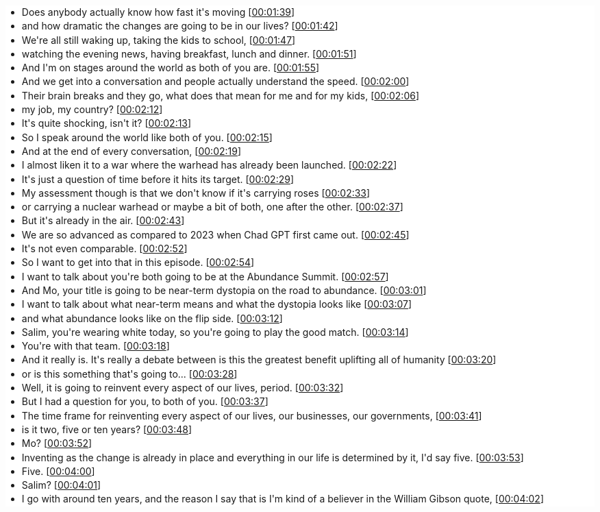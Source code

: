 *  Does anybody actually know how fast it's moving [[00:01:39](https://www.youtube.com/watch?v=cJuJtQrC08Y&t=99.0s)]
*  and how dramatic the changes are going to be in our lives? [[00:01:42](https://www.youtube.com/watch?v=cJuJtQrC08Y&t=102.0s)]
*  We're all still waking up, taking the kids to school, [[00:01:47](https://www.youtube.com/watch?v=cJuJtQrC08Y&t=107.0s)]
*  watching the evening news, having breakfast, lunch and dinner. [[00:01:51](https://www.youtube.com/watch?v=cJuJtQrC08Y&t=111.0s)]
*  And I'm on stages around the world as both of you are. [[00:01:55](https://www.youtube.com/watch?v=cJuJtQrC08Y&t=115.5s)]
*  And we get into a conversation and people actually understand the speed. [[00:02:00](https://www.youtube.com/watch?v=cJuJtQrC08Y&t=120.5s)]
*  Their brain breaks and they go, what does that mean for me and for my kids, [[00:02:06](https://www.youtube.com/watch?v=cJuJtQrC08Y&t=126.5s)]
*  my job, my country? [[00:02:12](https://www.youtube.com/watch?v=cJuJtQrC08Y&t=132.5s)]
*  It's quite shocking, isn't it? [[00:02:13](https://www.youtube.com/watch?v=cJuJtQrC08Y&t=133.5s)]
*  So I speak around the world like both of you. [[00:02:15](https://www.youtube.com/watch?v=cJuJtQrC08Y&t=135.5s)]
*  And at the end of every conversation, [[00:02:19](https://www.youtube.com/watch?v=cJuJtQrC08Y&t=139.0s)]
*  I almost liken it to a war where the warhead has already been launched. [[00:02:22](https://www.youtube.com/watch?v=cJuJtQrC08Y&t=142.0s)]
*  It's just a question of time before it hits its target. [[00:02:29](https://www.youtube.com/watch?v=cJuJtQrC08Y&t=149.0s)]
*  My assessment though is that we don't know if it's carrying roses [[00:02:33](https://www.youtube.com/watch?v=cJuJtQrC08Y&t=153.0s)]
*  or carrying a nuclear warhead or maybe a bit of both, one after the other. [[00:02:37](https://www.youtube.com/watch?v=cJuJtQrC08Y&t=157.0s)]
*  But it's already in the air. [[00:02:43](https://www.youtube.com/watch?v=cJuJtQrC08Y&t=163.0s)]
*  We are so advanced as compared to 2023 when Chad GPT first came out. [[00:02:45](https://www.youtube.com/watch?v=cJuJtQrC08Y&t=165.0s)]
*  It's not even comparable. [[00:02:52](https://www.youtube.com/watch?v=cJuJtQrC08Y&t=172.0s)]
*  So I want to get into that in this episode. [[00:02:54](https://www.youtube.com/watch?v=cJuJtQrC08Y&t=174.0s)]
*  I want to talk about you're both going to be at the Abundance Summit. [[00:02:57](https://www.youtube.com/watch?v=cJuJtQrC08Y&t=177.0s)]
*  And Mo, your title is going to be near-term dystopia on the road to abundance. [[00:03:01](https://www.youtube.com/watch?v=cJuJtQrC08Y&t=181.0s)]
*  I want to talk about what near-term means and what the dystopia looks like [[00:03:07](https://www.youtube.com/watch?v=cJuJtQrC08Y&t=187.0s)]
*  and what abundance looks like on the flip side. [[00:03:12](https://www.youtube.com/watch?v=cJuJtQrC08Y&t=192.0s)]
*  Salim, you're wearing white today, so you're going to play the good match. [[00:03:14](https://www.youtube.com/watch?v=cJuJtQrC08Y&t=194.5s)]
*  You're with that team. [[00:03:18](https://www.youtube.com/watch?v=cJuJtQrC08Y&t=198.5s)]
*  And it really is. It's really a debate between is this the greatest benefit uplifting all of humanity [[00:03:20](https://www.youtube.com/watch?v=cJuJtQrC08Y&t=200.5s)]
*  or is this something that's going to... [[00:03:28](https://www.youtube.com/watch?v=cJuJtQrC08Y&t=208.5s)]
*  Well, it is going to reinvent every aspect of our lives, period. [[00:03:32](https://www.youtube.com/watch?v=cJuJtQrC08Y&t=212.5s)]
*  But I had a question for you, to both of you. [[00:03:37](https://www.youtube.com/watch?v=cJuJtQrC08Y&t=217.0s)]
*  The time frame for reinventing every aspect of our lives, our businesses, our governments, [[00:03:41](https://www.youtube.com/watch?v=cJuJtQrC08Y&t=221.0s)]
*  is it two, five or ten years? [[00:03:48](https://www.youtube.com/watch?v=cJuJtQrC08Y&t=228.0s)]
*  Mo? [[00:03:52](https://www.youtube.com/watch?v=cJuJtQrC08Y&t=232.0s)]
*  Inventing as the change is already in place and everything in our life is determined by it, I'd say five. [[00:03:53](https://www.youtube.com/watch?v=cJuJtQrC08Y&t=233.0s)]
*  Five. [[00:04:00](https://www.youtube.com/watch?v=cJuJtQrC08Y&t=240.0s)]
*  Salim? [[00:04:01](https://www.youtube.com/watch?v=cJuJtQrC08Y&t=241.0s)]
*  I go with around ten years, and the reason I say that is I'm kind of a believer in the William Gibson quote, [[00:04:02](https://www.youtube.com/watch?v=cJuJtQrC08Y&t=242.5s)]